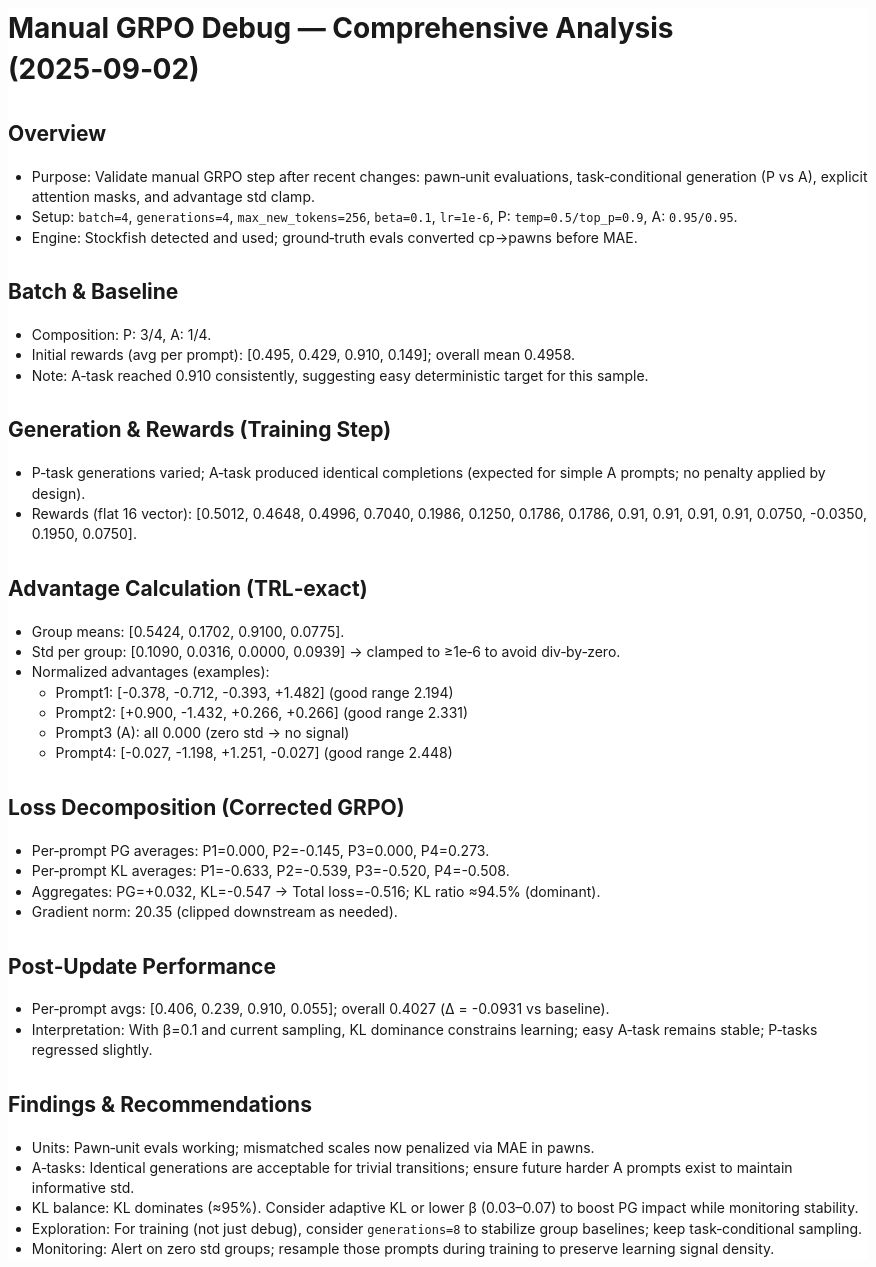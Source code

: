 # Manual GRPO Debug — Comprehensive Analysis (2025‑09‑02)

## Overview
- Purpose: Validate manual GRPO step after recent changes: pawn‑unit evaluations, task‑conditional generation (P vs A), explicit attention masks, and advantage std clamp.
- Setup: `batch=4`, `generations=4`, `max_new_tokens=256`, `beta=0.1`, `lr=1e-6`, P: `temp=0.5/top_p=0.9`, A: `0.95/0.95`.
- Engine: Stockfish detected and used; ground‑truth evals converted cp→pawns before MAE.

## Batch & Baseline
- Composition: P: 3/4, A: 1/4.
- Initial rewards (avg per prompt): [0.495, 0.429, 0.910, 0.149]; overall mean 0.4958.
- Note: A‑task reached 0.910 consistently, suggesting easy deterministic target for this sample.

## Generation & Rewards (Training Step)
- P‑task generations varied; A‑task produced identical completions (expected for simple A prompts; no penalty applied by design).
- Rewards (flat 16 vector): [0.5012, 0.4648, 0.4996, 0.7040, 0.1986, 0.1250, 0.1786, 0.1786, 0.91, 0.91, 0.91, 0.91, 0.0750, -0.0350, 0.1950, 0.0750].

## Advantage Calculation (TRL‑exact)
- Group means: [0.5424, 0.1702, 0.9100, 0.0775].
- Std per group: [0.1090, 0.0316, 0.0000, 0.0939] → clamped to ≥1e‑6 to avoid div‑by‑zero.
- Normalized advantages (examples):
  - Prompt1: [-0.378, -0.712, -0.393, +1.482] (good range 2.194)
  - Prompt2: [+0.900, -1.432, +0.266, +0.266] (good range 2.331)
  - Prompt3 (A): all 0.000 (zero std → no signal)
  - Prompt4: [-0.027, -1.198, +1.251, -0.027] (good range 2.448)

## Loss Decomposition (Corrected GRPO)
- Per‑prompt PG averages: P1=0.000, P2=-0.145, P3=0.000, P4=0.273.
- Per‑prompt KL averages: P1=-0.633, P2=-0.539, P3=-0.520, P4=-0.508.
- Aggregates: PG=+0.032, KL=-0.547 → Total loss=-0.516; KL ratio ≈94.5% (dominant).
- Gradient norm: 20.35 (clipped downstream as needed).

## Post‑Update Performance
- Per‑prompt avgs: [0.406, 0.239, 0.910, 0.055]; overall 0.4027 (Δ = -0.0931 vs baseline).
- Interpretation: With β=0.1 and current sampling, KL dominance constrains learning; easy A‑task remains stable; P‑tasks regressed slightly.

## Findings & Recommendations
- Units: Pawn‑unit evals working; mismatched scales now penalized via MAE in pawns.
- A‑tasks: Identical generations are acceptable for trivial transitions; ensure future harder A prompts exist to maintain informative std.
- KL balance: KL dominates (≈95%). Consider adaptive KL or lower β (0.03–0.07) to boost PG impact while monitoring stability.
- Exploration: For training (not just debug), consider `generations=8` to stabilize group baselines; keep task‑conditional sampling.
- Monitoring: Alert on zero std groups; resample those prompts during training to preserve learning signal density.
